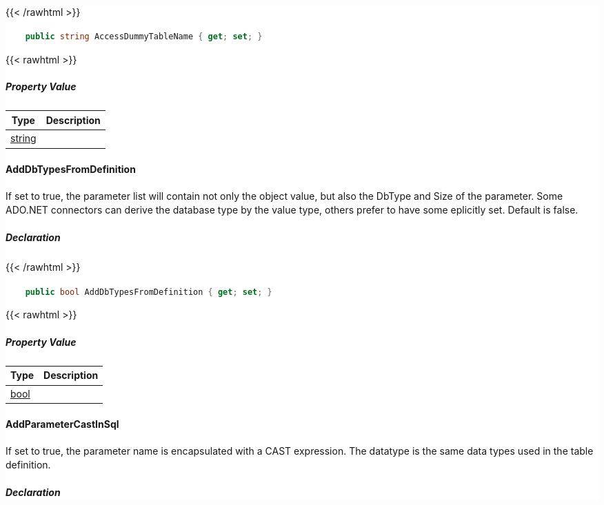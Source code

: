 {{< /rawhtml >}}

```C#
    public string AccessDummyTableName { get; set; }
```

{{< rawhtml >}}
  <h5 class="propertyValue">Property Value</h5>
  <table class="table table-bordered table-condensed">
    <thead>
      <tr>
        <th>Type</th>
        <th>Description</th>
      </tr>
    </thead>
    <tbody>
      <tr>
        <td><a class="xref" href="https://learn.microsoft.com/dotnet/api/system.string">string</a></td>
        <td></td>
      </tr>
    </tbody>
  </table>
  <a id="ETLBox_Helper_BulkSqlGenerator_1_AddDbTypesFromDefinition_" data-uid="ETLBox.Helper.BulkSqlGenerator`1.AddDbTypesFromDefinition*"></a>
  <h4 id="ETLBox_Helper_BulkSqlGenerator_1_AddDbTypesFromDefinition" data-uid="ETLBox.Helper.BulkSqlGenerator`1.AddDbTypesFromDefinition">AddDbTypesFromDefinition</h4>
  <div class="markdown level1 summary"><p>If set to true, the parameter list will contain not only the object value, but also
the DbType and Size of the parameter. Some ADO.NET connectors can derive the database
type by the value type, others prefer to have some eplicitly set.
Default is false.</p>
</div>
  <div class="markdown level1 conceptual"></div>
  <h5 class="declaration">Declaration</h5>
{{< /rawhtml >}}

```C#
    public bool AddDbTypesFromDefinition { get; set; }
```

{{< rawhtml >}}
  <h5 class="propertyValue">Property Value</h5>
  <table class="table table-bordered table-condensed">
    <thead>
      <tr>
        <th>Type</th>
        <th>Description</th>
      </tr>
    </thead>
    <tbody>
      <tr>
        <td><a class="xref" href="https://learn.microsoft.com/dotnet/api/system.boolean">bool</a></td>
        <td></td>
      </tr>
    </tbody>
  </table>
  <a id="ETLBox_Helper_BulkSqlGenerator_1_AddParameterCastInSql_" data-uid="ETLBox.Helper.BulkSqlGenerator`1.AddParameterCastInSql*"></a>
  <h4 id="ETLBox_Helper_BulkSqlGenerator_1_AddParameterCastInSql" data-uid="ETLBox.Helper.BulkSqlGenerator`1.AddParameterCastInSql">AddParameterCastInSql</h4>
  <div class="markdown level1 summary"><p>If set to true, the parameter name is encapsulated with a CAST expression.
The datatype is the same data types used in the table definition.</p>
</div>
  <div class="markdown level1 conceptual"></div>
  <h5 class="declaration">Declaration</h5>